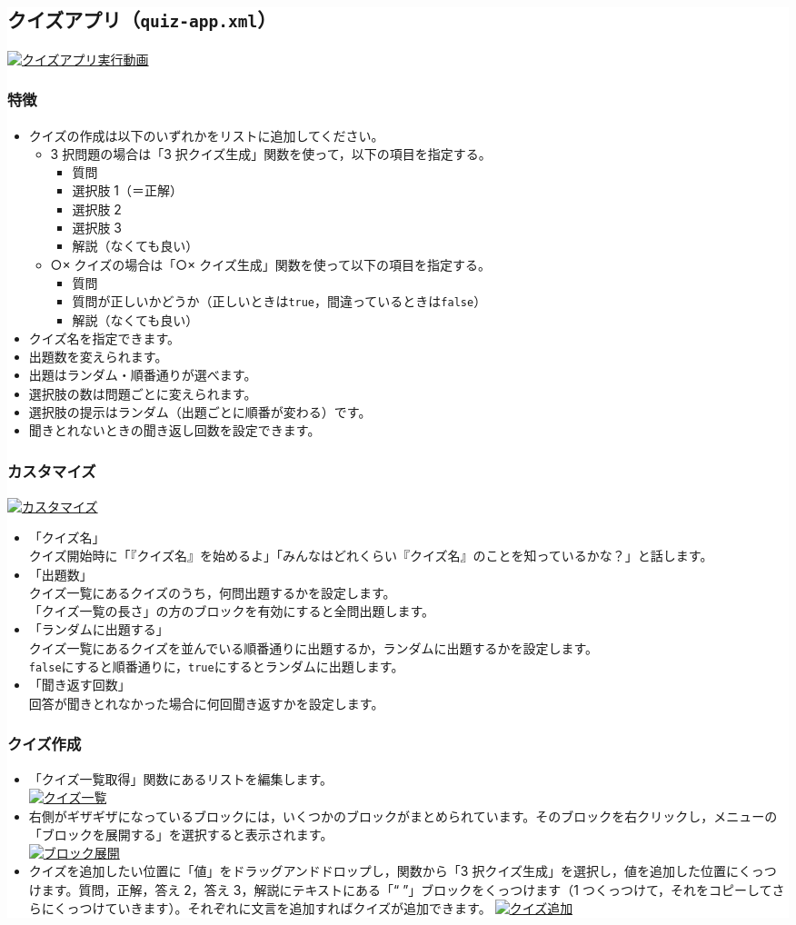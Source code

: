 ## クイズアプリ（`quiz-app.xml`）

[![クイズアプリ実行動画](https://img.youtube.com/vi/A8mRhT-6340/0.jpg)](https://youtu.be/A8mRhT-6340)

### 特徴

- クイズの作成は以下のいずれかをリストに追加してください。
  - 3 択問題の場合は「3 択クイズ生成」関数を使って，以下の項目を指定する。
    - 質問
    - 選択肢 1（＝正解）
    - 選択肢 2
    - 選択肢 3
    - 解説（なくても良い）
  - ○× クイズの場合は「○× クイズ生成」関数を使って以下の項目を指定する。
    - 質問
    - 質問が正しいかどうか（正しいときは`true`，間違っているときは`false`）
    - 解説（なくても良い）
- クイズ名を指定できます。
- 出題数を変えられます。
- 出題はランダム・順番通りが選べます。
- 選択肢の数は問題ごとに変えられます。
- 選択肢の提示はランダム（出題ごとに順番が変わる）です。
- 聞きとれないときの聞き返し回数を設定できます。

### カスタマイズ

<a href="https://gyazo.com/bd1d86d315a24198a62ecedca2e294a5"><img src="https://i.gyazo.com/bd1d86d315a24198a62ecedca2e294a5.png" alt="カスタマイズ" width="360"/></a>

- 「クイズ名」  
  クイズ開始時に「『クイズ名』を始めるよ」「みんなはどれくらい『クイズ名』のことを知っているかな？」と話します。
- 「出題数」  
  クイズ一覧にあるクイズのうち，何問出題するかを設定します。  
  「クイズ一覧の長さ」の方のブロックを有効にすると全問出題します。
- 「ランダムに出題する」  
   クイズ一覧にあるクイズを並んでいる順番通りに出題するか，ランダムに出題するかを設定します。  
   `false`にすると順番通りに，`true`にするとランダムに出題します。
- 「聞き返す回数」  
   回答が聞きとれなかった場合に何回聞き返すかを設定します。

### クイズ作成

- 「クイズ一覧取得」関数にあるリストを編集します。  
  <a href="https://gyazo.com/49f3cd17f96d7dba0ffb7951f80f49fe"><img src="https://i.gyazo.com/49f3cd17f96d7dba0ffb7951f80f49fe.png" alt="クイズ一覧" width="800"/></a>
- 右側がギザギザになっているブロックには，いくつかのブロックがまとめられています。そのブロックを右クリックし，メニューの「ブロックを展開する」を選択すると表示されます。  
  <a href="https://gyazo.com/a848d0cc5408e424e5ecbdb9a8f04a63"><img src="https://i.gyazo.com/a848d0cc5408e424e5ecbdb9a8f04a63.gif" alt="ブロック展開" width="800"/></a>
- クイズを追加したい位置に「値」をドラッグアンドドロップし，関数から「3 択クイズ生成」を選択し，値を追加した位置にくっつけます。質問，正解，答え 2，答え 3，解説にテキストにある「“ ”」ブロックをくっつけます（1 つくっつけて，それをコピーしてさらにくっつけていきます）。それぞれに文言を追加すればクイズが追加できます。
  <a href="https://gyazo.com/fc319770cd2c6719f416929a2acc7a61"><img src="https://i.gyazo.com/fc319770cd2c6719f416929a2acc7a61.gif" alt="クイズ追加" width="800"/></a>
